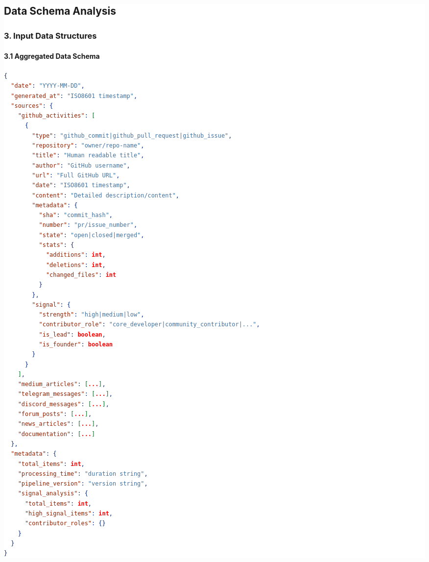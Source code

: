 ## Data Schema Analysis

### 3. Input Data Structures

#### 3.1 Aggregated Data Schema
```json
{
  "date": "YYYY-MM-DD",
  "generated_at": "ISO8601 timestamp",
  "sources": {
    "github_activities": [
      {
        "type": "github_commit|github_pull_request|github_issue",
        "repository": "owner/repo-name",
        "title": "Human readable title",
        "author": "GitHub username",
        "url": "Full GitHub URL",
        "date": "ISO8601 timestamp",
        "content": "Detailed description/content",
        "metadata": {
          "sha": "commit_hash",
          "number": "pr/issue_number",
          "state": "open|closed|merged",
          "stats": {
            "additions": int,
            "deletions": int,
            "changed_files": int
          }
        },
        "signal": {
          "strength": "high|medium|low",
          "contributor_role": "core_developer|community_contributor|...",
          "is_lead": boolean,
          "is_founder": boolean
        }
      }
    ],
    "medium_articles": [...],
    "telegram_messages": [...],
    "discord_messages": [...],
    "forum_posts": [...],
    "news_articles": [...],
    "documentation": [...]
  },
  "metadata": {
    "total_items": int,
    "processing_time": "duration string",
    "pipeline_version": "version string",
    "signal_analysis": {
      "total_items": int,
      "high_signal_items": int,
      "contributor_roles": {}
    }
  }
}
```
